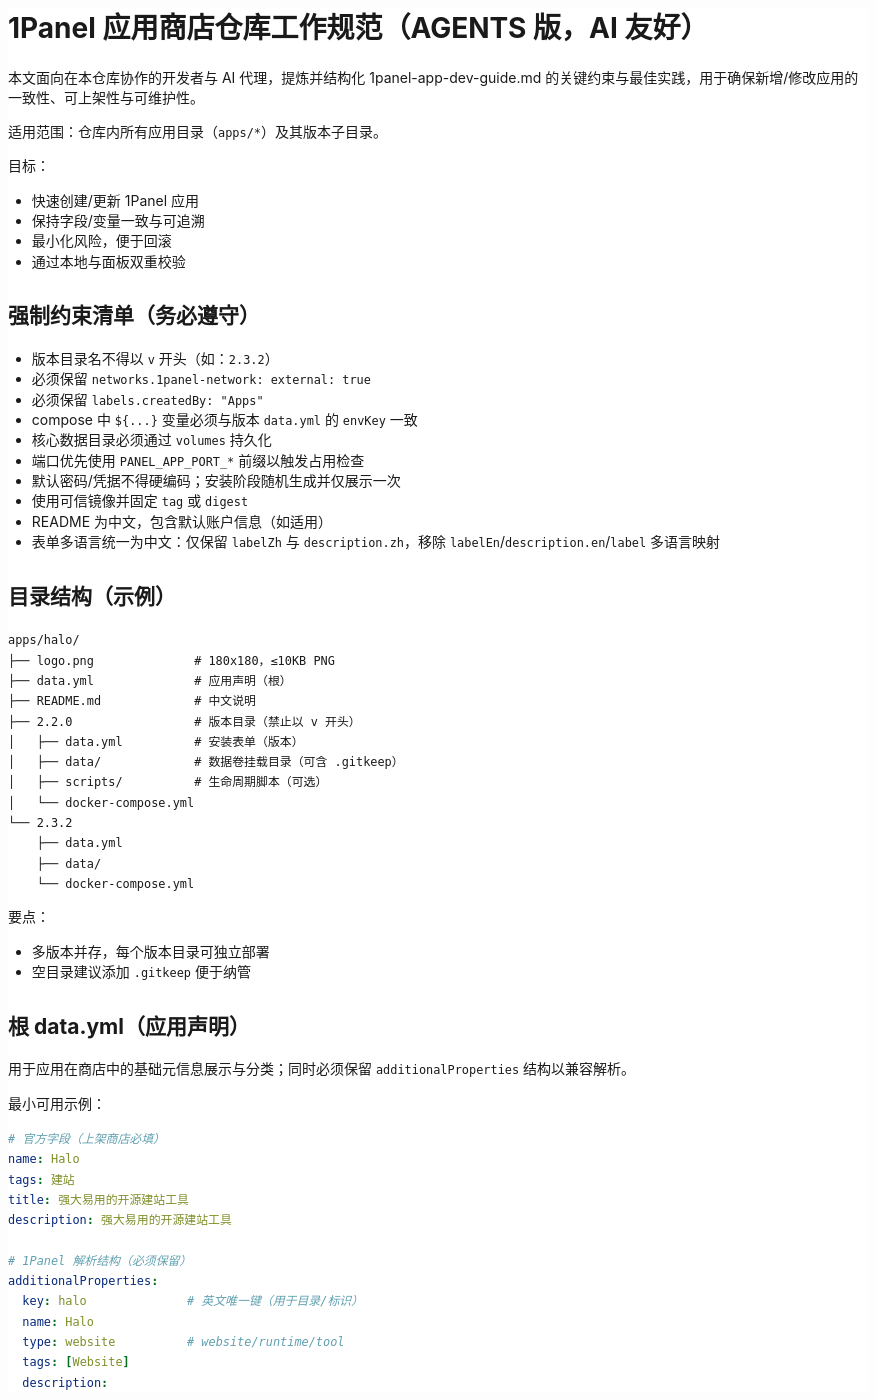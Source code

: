# 1Panel 应用商店仓库工作规范（AGENTS 版，AI 友好）

本文面向在本仓库协作的开发者与 AI 代理，提炼并结构化 1panel-app-dev-guide.md 的关键约束与最佳实践，用于确保新增/修改应用的一致性、可上架性与可维护性。

适用范围：仓库内所有应用目录（`apps/*`）及其版本子目录。

目标：
- 快速创建/更新 1Panel 应用
- 保持字段/变量一致与可追溯
- 最小化风险，便于回滚
- 通过本地与面板双重校验

## 强制约束清单（务必遵守）
- 版本目录名不得以 `v` 开头（如：`2.3.2`）
- 必须保留 `networks.1panel-network: external: true`
- 必须保留 `labels.createdBy: "Apps"`
- compose 中 `${...}` 变量必须与版本 `data.yml` 的 `envKey` 一致
- 核心数据目录必须通过 `volumes` 持久化
- 端口优先使用 `PANEL_APP_PORT_*` 前缀以触发占用检查
- 默认密码/凭据不得硬编码；安装阶段随机生成并仅展示一次
- 使用可信镜像并固定 `tag` 或 `digest`
- README 为中文，包含默认账户信息（如适用）
- 表单多语言统一为中文：仅保留 `labelZh` 与 `description.zh`，移除 `labelEn`/`description.en`/`label` 多语言映射

## 目录结构（示例）
```text
apps/halo/
├── logo.png              # 180x180，≤10KB PNG
├── data.yml              # 应用声明（根）
├── README.md             # 中文说明
├── 2.2.0                 # 版本目录（禁止以 v 开头）
│   ├── data.yml          # 安装表单（版本）
│   ├── data/             # 数据卷挂载目录（可含 .gitkeep）
│   ├── scripts/          # 生命周期脚本（可选）
│   └── docker-compose.yml
└── 2.3.2
    ├── data.yml
    ├── data/
    └── docker-compose.yml
```
要点：
- 多版本并存，每个版本目录可独立部署
- 空目录建议添加 `.gitkeep` 便于纳管

## 根 data.yml（应用声明）
用于应用在商店中的基础元信息展示与分类；同时必须保留 `additionalProperties` 结构以兼容解析。

最小可用示例：
```yaml
# 官方字段（上架商店必填）
name: Halo
tags: 建站
title: 强大易用的开源建站工具
description: 强大易用的开源建站工具

# 1Panel 解析结构（必须保留）
additionalProperties:
  key: halo              # 英文唯一键（用于目录/标识）
  name: Halo
  type: website          # website/runtime/tool
  tags: [Website]
  description:
```